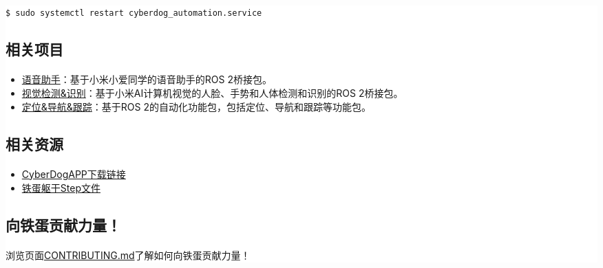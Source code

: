 ```
$ sudo systemctl restart cyberdog_automation.service
```

## 相关项目

- [语音助手](https://partner-gitlab.mioffice.cn/cyberdog/athena_assistant)：基于小米小爱同学的语音助手的ROS 2桥接包。
- [视觉检测&识别](https://partner-gitlab.mioffice.cn/cyberdog/athena_vision)：基于小米AI计算机视觉的人脸、手势和人体检测和识别的ROS 2桥接包。
- [定位&导航&跟踪](https://partner-gitlab.mioffice.cn/cyberdog/athena_automation)：基于ROS 2的自动化功能包，包括定位、导航和跟踪等功能包。

## 相关资源

- [CyberDogAPP下载链接](http://cdn.cnbj1.fds.api.mi-img.com/ota-packages/apk/cyberdog_app.apk)
- [铁蛋躯干Step文件](https://cdn.cnbj2m.fds.api.mi-img.com/cyberdog-package/packages/doc_materials/cyber_dog_body.stp)

## 向铁蛋贡献力量！

浏览页面[CONTRIBUTING.md](CONTRIBUTING.md)了解如何向铁蛋贡献力量！
